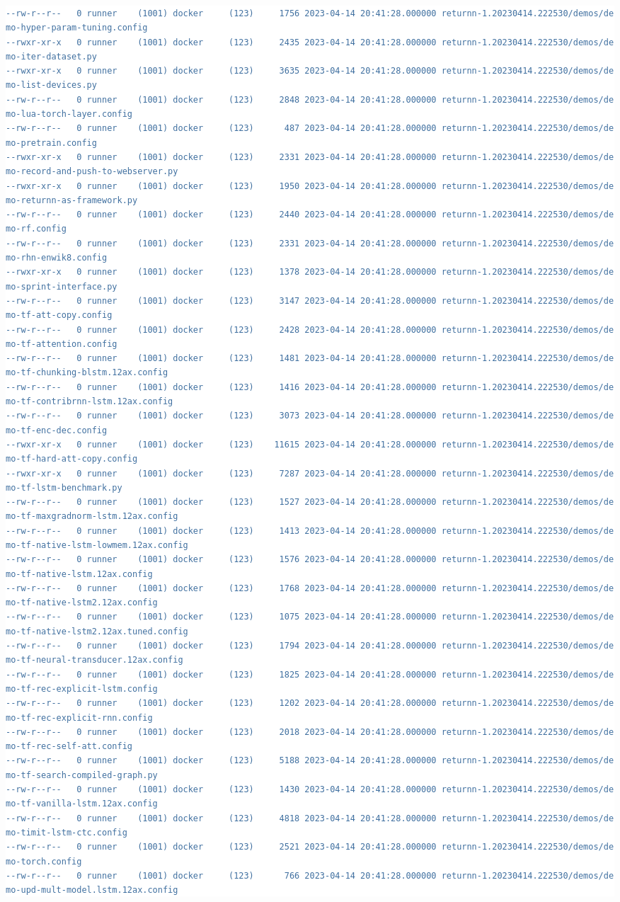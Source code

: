 ```diff
--rw-r--r--   0 runner    (1001) docker     (123)     1756 2023-04-14 20:41:28.000000 returnn-1.20230414.222530/demos/demo-hyper-param-tuning.config
--rwxr-xr-x   0 runner    (1001) docker     (123)     2435 2023-04-14 20:41:28.000000 returnn-1.20230414.222530/demos/demo-iter-dataset.py
--rwxr-xr-x   0 runner    (1001) docker     (123)     3635 2023-04-14 20:41:28.000000 returnn-1.20230414.222530/demos/demo-list-devices.py
--rw-r--r--   0 runner    (1001) docker     (123)     2848 2023-04-14 20:41:28.000000 returnn-1.20230414.222530/demos/demo-lua-torch-layer.config
--rw-r--r--   0 runner    (1001) docker     (123)      487 2023-04-14 20:41:28.000000 returnn-1.20230414.222530/demos/demo-pretrain.config
--rwxr-xr-x   0 runner    (1001) docker     (123)     2331 2023-04-14 20:41:28.000000 returnn-1.20230414.222530/demos/demo-record-and-push-to-webserver.py
--rwxr-xr-x   0 runner    (1001) docker     (123)     1950 2023-04-14 20:41:28.000000 returnn-1.20230414.222530/demos/demo-returnn-as-framework.py
--rw-r--r--   0 runner    (1001) docker     (123)     2440 2023-04-14 20:41:28.000000 returnn-1.20230414.222530/demos/demo-rf.config
--rw-r--r--   0 runner    (1001) docker     (123)     2331 2023-04-14 20:41:28.000000 returnn-1.20230414.222530/demos/demo-rhn-enwik8.config
--rwxr-xr-x   0 runner    (1001) docker     (123)     1378 2023-04-14 20:41:28.000000 returnn-1.20230414.222530/demos/demo-sprint-interface.py
--rw-r--r--   0 runner    (1001) docker     (123)     3147 2023-04-14 20:41:28.000000 returnn-1.20230414.222530/demos/demo-tf-att-copy.config
--rw-r--r--   0 runner    (1001) docker     (123)     2428 2023-04-14 20:41:28.000000 returnn-1.20230414.222530/demos/demo-tf-attention.config
--rw-r--r--   0 runner    (1001) docker     (123)     1481 2023-04-14 20:41:28.000000 returnn-1.20230414.222530/demos/demo-tf-chunking-blstm.12ax.config
--rw-r--r--   0 runner    (1001) docker     (123)     1416 2023-04-14 20:41:28.000000 returnn-1.20230414.222530/demos/demo-tf-contribrnn-lstm.12ax.config
--rw-r--r--   0 runner    (1001) docker     (123)     3073 2023-04-14 20:41:28.000000 returnn-1.20230414.222530/demos/demo-tf-enc-dec.config
--rwxr-xr-x   0 runner    (1001) docker     (123)    11615 2023-04-14 20:41:28.000000 returnn-1.20230414.222530/demos/demo-tf-hard-att-copy.config
--rwxr-xr-x   0 runner    (1001) docker     (123)     7287 2023-04-14 20:41:28.000000 returnn-1.20230414.222530/demos/demo-tf-lstm-benchmark.py
--rw-r--r--   0 runner    (1001) docker     (123)     1527 2023-04-14 20:41:28.000000 returnn-1.20230414.222530/demos/demo-tf-maxgradnorm-lstm.12ax.config
--rw-r--r--   0 runner    (1001) docker     (123)     1413 2023-04-14 20:41:28.000000 returnn-1.20230414.222530/demos/demo-tf-native-lstm-lowmem.12ax.config
--rw-r--r--   0 runner    (1001) docker     (123)     1576 2023-04-14 20:41:28.000000 returnn-1.20230414.222530/demos/demo-tf-native-lstm.12ax.config
--rw-r--r--   0 runner    (1001) docker     (123)     1768 2023-04-14 20:41:28.000000 returnn-1.20230414.222530/demos/demo-tf-native-lstm2.12ax.config
--rw-r--r--   0 runner    (1001) docker     (123)     1075 2023-04-14 20:41:28.000000 returnn-1.20230414.222530/demos/demo-tf-native-lstm2.12ax.tuned.config
--rw-r--r--   0 runner    (1001) docker     (123)     1794 2023-04-14 20:41:28.000000 returnn-1.20230414.222530/demos/demo-tf-neural-transducer.12ax.config
--rw-r--r--   0 runner    (1001) docker     (123)     1825 2023-04-14 20:41:28.000000 returnn-1.20230414.222530/demos/demo-tf-rec-explicit-lstm.config
--rw-r--r--   0 runner    (1001) docker     (123)     1202 2023-04-14 20:41:28.000000 returnn-1.20230414.222530/demos/demo-tf-rec-explicit-rnn.config
--rw-r--r--   0 runner    (1001) docker     (123)     2018 2023-04-14 20:41:28.000000 returnn-1.20230414.222530/demos/demo-tf-rec-self-att.config
--rw-r--r--   0 runner    (1001) docker     (123)     5188 2023-04-14 20:41:28.000000 returnn-1.20230414.222530/demos/demo-tf-search-compiled-graph.py
--rw-r--r--   0 runner    (1001) docker     (123)     1430 2023-04-14 20:41:28.000000 returnn-1.20230414.222530/demos/demo-tf-vanilla-lstm.12ax.config
--rw-r--r--   0 runner    (1001) docker     (123)     4818 2023-04-14 20:41:28.000000 returnn-1.20230414.222530/demos/demo-timit-lstm-ctc.config
--rw-r--r--   0 runner    (1001) docker     (123)     2521 2023-04-14 20:41:28.000000 returnn-1.20230414.222530/demos/demo-torch.config
--rw-r--r--   0 runner    (1001) docker     (123)      766 2023-04-14 20:41:28.000000 returnn-1.20230414.222530/demos/demo-upd-mult-model.lstm.12ax.config
```